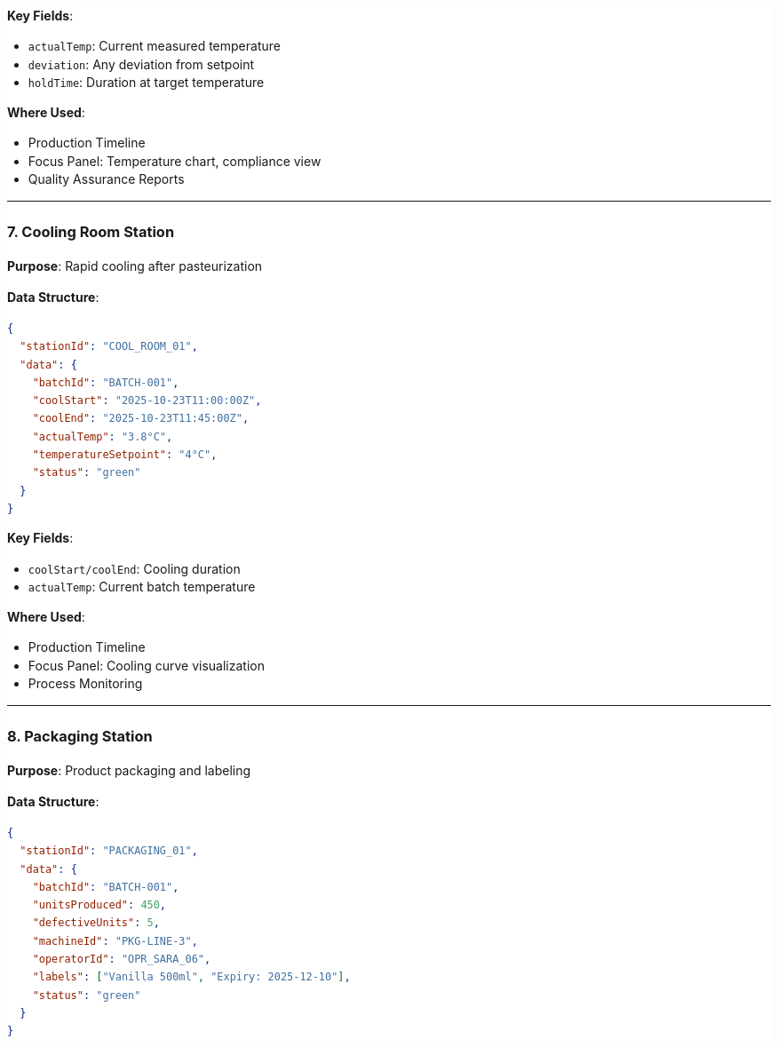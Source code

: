 **Key Fields**:
- `actualTemp`: Current measured temperature
- `deviation`: Any deviation from setpoint
- `holdTime`: Duration at target temperature

**Where Used**:
- Production Timeline
- Focus Panel: Temperature chart, compliance view
- Quality Assurance Reports

---

### 7. **Cooling Room Station**

**Purpose**: Rapid cooling after pasteurization

**Data Structure**:
```json
{
  "stationId": "COOL_ROOM_01",
  "data": {
    "batchId": "BATCH-001",
    "coolStart": "2025-10-23T11:00:00Z",
    "coolEnd": "2025-10-23T11:45:00Z",
    "actualTemp": "3.8°C",
    "temperatureSetpoint": "4°C",
    "status": "green"
  }
}
```

**Key Fields**:
- `coolStart/coolEnd`: Cooling duration
- `actualTemp`: Current batch temperature

**Where Used**:
- Production Timeline
- Focus Panel: Cooling curve visualization
- Process Monitoring

---

### 8. **Packaging Station**

**Purpose**: Product packaging and labeling

**Data Structure**:
```json
{
  "stationId": "PACKAGING_01",
  "data": {
    "batchId": "BATCH-001",
    "unitsProduced": 450,
    "defectiveUnits": 5,
    "machineId": "PKG-LINE-3",
    "operatorId": "OPR_SARA_06",
    "labels": ["Vanilla 500ml", "Expiry: 2025-12-10"],
    "status": "green"
  }
}
```
